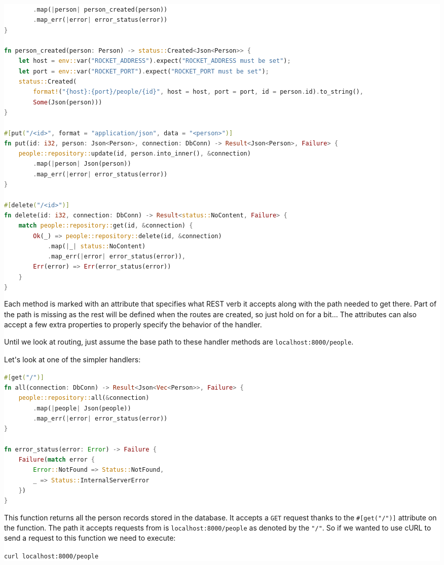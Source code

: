 ```rust
        .map(|person| person_created(person))
        .map_err(|error| error_status(error))
}

fn person_created(person: Person) -> status::Created<Json<Person>> {
    let host = env::var("ROCKET_ADDRESS").expect("ROCKET_ADDRESS must be set");
    let port = env::var("ROCKET_PORT").expect("ROCKET_PORT must be set");
    status::Created(
        format!("{host}:{port}/people/{id}", host = host, port = port, id = person.id).to_string(),
        Some(Json(person)))
}

#[put("/<id>", format = "application/json", data = "<person>")]
fn put(id: i32, person: Json<Person>, connection: DbConn) -> Result<Json<Person>, Failure> {
    people::repository::update(id, person.into_inner(), &connection)
        .map(|person| Json(person))
        .map_err(|error| error_status(error))
}

#[delete("/<id>")]
fn delete(id: i32, connection: DbConn) -> Result<status::NoContent, Failure> {
    match people::repository::get(id, &connection) {
        Ok(_) => people::repository::delete(id, &connection)
            .map(|_| status::NoContent)
            .map_err(|error| error_status(error)),
        Err(error) => Err(error_status(error))
    }
}
```
Each method is marked with an attribute that specifies what REST verb it accepts along with the path needed to get there. Part of the path is missing as the rest will be defined when the routes are created, so just hold on for a bit... The attributes can also accept a few extra properties to properly specify the behavior of the handler. 

Until we look at routing, just assume the base path to these handler methods are `localhost:8000/people`.

Let's look at one of the simpler handlers:
```rust
#[get("/")]
fn all(connection: DbConn) -> Result<Json<Vec<Person>>, Failure> {
    people::repository::all(&connection)
        .map(|people| Json(people))
        .map_err(|error| error_status(error))
}

fn error_status(error: Error) -> Failure {
    Failure(match error {
        Error::NotFound => Status::NotFound,
        _ => Status::InternalServerError
    })
}
```
This function returns all the person records stored in the database. It accepts a `GET` request thanks to the `#[get("/")]` attribute on the function. The path it accepts requests from is `localhost:8000/people` as denoted by the `"/"`. So if we wanted to use cURL to send a request to this function we need to execute:
```
curl localhost:8000/people
```